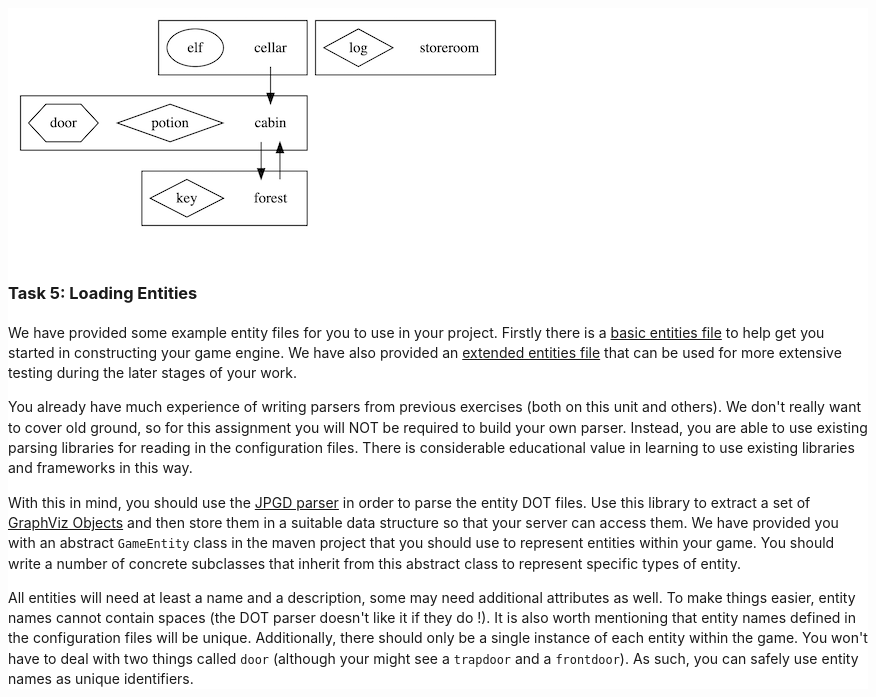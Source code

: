 
![](04%20Game%20Entities/images/basic-entities.png)

# 
### Task 5: Loading Entities


We have provided some example entity files for you to use in your project.
Firstly there is a <a href="resources/cw-stag/config/basic-entities.dot" target="_blank">basic entities file</a>
to help get you started in constructing your game engine.
We have also provided an <a href="resources/cw-stag/config/extended-entities.dot" target="_blank">extended entities file</a>
that can be used for more extensive testing during the later stages of your work.

You already have much experience of writing parsers from previous exercises (both on this unit and others).
We don't really want to cover old ground, so for this assignment you will NOT be required to build your own parser.
Instead, you are able to use existing parsing libraries for reading in the configuration files.
There is considerable educational value in learning to use existing libraries and frameworks in this way.

With this in mind, you should use the
<a href="http://www.alexander-merz.com/graphviz/doc/com/alexmerz/graphviz/Parser.html" target="_blank">JPGD parser</a>
in order to parse the entity DOT files. Use this library to extract a set of 
<a href="http://www.alexander-merz.com/graphviz/doc/com/alexmerz/graphviz/objects/package-summary.html" target="_blank">GraphViz Objects</a>
and then store them in a suitable data structure so that your server can access them.
We have provided you with an abstract `GameEntity` class in the maven project that you should use to represent entities within your game.
You should write a number of concrete subclasses that inherit from this abstract class to represent specific types of entity.

All entities will need at least a name and a description, some may need additional attributes as well.
To make things easier, entity names cannot contain spaces (the DOT parser doesn't like it if they do !).
It is also worth mentioning that entity names defined in the configuration files will be unique.
Additionally, there should only be a single instance of each entity within the game.
You won't have to deal with two things called `door` (although your might see a `trapdoor` and a `frontdoor`).
As such, you can safely use entity names as unique identifiers.

